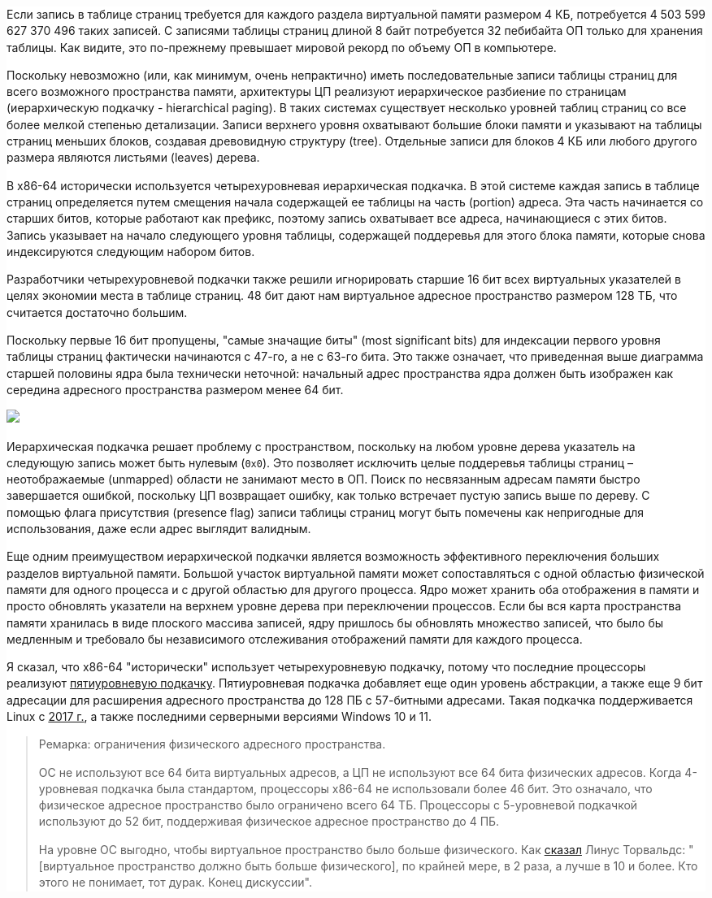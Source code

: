 Если запись в таблице страниц требуется для каждого раздела виртуальной памяти размером 4 КБ, потребуется 4 503 599 627 370 496 таких записей. С записями таблицы страниц длиной 8 байт потребуется 32 пебибайта ОП только для хранения таблицы. Как видите, это по-прежнему превышает мировой рекорд по объему ОП в компьютере.

Поскольку невозможно (или, как минимум, очень непрактично) иметь последовательные записи таблицы страниц для всего возможного пространства памяти, архитектуры ЦП реализуют иерархическое разбиение по страницам (иерархическую подкачку - hierarchical paging). В таких системах существует несколько уровней таблиц страниц со все более мелкой степенью детализации. Записи верхнего уровня охватывают большие блоки памяти и указывают на таблицы страниц меньших блоков, создавая древовидную структуру (tree). Отдельные записи для блоков 4 КБ или любого другого размера являются листьями (leaves) дерева.

В x86-64 исторически используется четырехуровневая иерархическая подкачка. В этой системе каждая запись в таблице страниц определяется путем смещения начала содержащей ее таблицы на часть (portion) адреса. Эта часть начинается со старших битов, которые работают как префикс, поэтому запись охватывает все адреса, начинающиеся с этих битов. Запись указывает на начало следующего уровня таблицы, содержащей поддеревья для этого блока памяти, которые снова индексируются следующим набором битов.

Разработчики четырехуровневой подкачки также решили игнорировать старшие 16 бит всех виртуальных указателей в целях экономии места в таблице страниц. 48 бит дают нам виртуальное адресное пространство размером 128 ТБ, что считается достаточно большим.

Поскольку первые 16 бит пропущены, "самые значащие биты" (most significant bits) для индексации первого уровня таблицы страниц фактически начинаются с 47-го, а не с 63-го бита. Это также означает, что приведенная выше диаграмма старшей половины ядра была технически неточной: начальный адрес пространства ядра должен быть изображен как середина адресного пространства размером менее 64 бит.

<img src="https://habrastorage.org/webt/gs/wq/bp/gswqbpexsj8xdg17yjdsmqu7a_8.png" />
<br />

Иерархическая подкачка решает проблему с пространством, поскольку на любом уровне дерева указатель на следующую запись может быть нулевым (`0x0`). Это позволяет исключить целые поддеревья таблицы страниц – неотображаемые (unmapped) области не занимают место в ОП. Поиск по несвязанным адресам памяти быстро завершается ошибкой, поскольку ЦП возвращает ошибку, как только встречает пустую запись выше по дереву. С помощью флага присутствия (presence flag) записи таблицы страниц могут быть помечены как непригодные для использования, даже если адрес выглядит валидным.

Еще одним преимуществом иерархической подкачки является возможность эффективного переключения больших разделов виртуальной памяти. Большой участок виртуальной памяти может сопоставляться с одной областью физической памяти для одного процесса и с другой областью для другого процесса. Ядро может хранить оба отображения в памяти и просто обновлять указатели на верхнем уровне дерева при переключении процессов. Если бы вся карта пространства памяти хранилась в виде плоского массива записей, ядру пришлось бы обновлять множество записей, что было бы медленным и требовало бы независимого отслеживания отображений памяти для каждого процесса.

Я сказал, что x86-64 "исторически" использует четырехуровневую подкачку, потому что последние процессоры реализуют [пятиуровневую подкачку](https://en.wikipedia.org/wiki/Intel_5-level_paging). Пятиуровневая подкачка добавляет еще один уровень абстракции, а также еще 9 бит адресации для расширения адресного пространства до 128 ПБ с 57-битными адресами. Такая подкачка поддерживается Linux с [2017 г.](https://lwn.net/Articles/717293/), а также последними серверными версиями Windows 10 и 11.

> Ремарка: ограничения физического адресного пространства.
>
> ОС не используют все 64 бита виртуальных адресов, а ЦП не используют все 64 бита физических адресов. Когда 4-уровневая подкачка была стандартом, процессоры x86-64 не использовали более 46 бит. Это означало, что физическое адресное пространство было ограничено всего 64 ТБ. Процессоры с 5-уровневой подкачкой используют до 52 бит, поддерживая физическое адресное пространство до 4 ПБ.
>
> На уровне ОС выгодно, чтобы виртуальное пространство было больше физического. Как [сказал](https://www.realworldtech.com/forum/?threadid=76912&curpostid=76973) Линус Торвальдс: "[виртуальное пространство должно быть больше физического], по крайней мере, в 2 раза, а лучше в 10 и более. Кто этого не понимает, тот дурак. Конец дискуссии".

